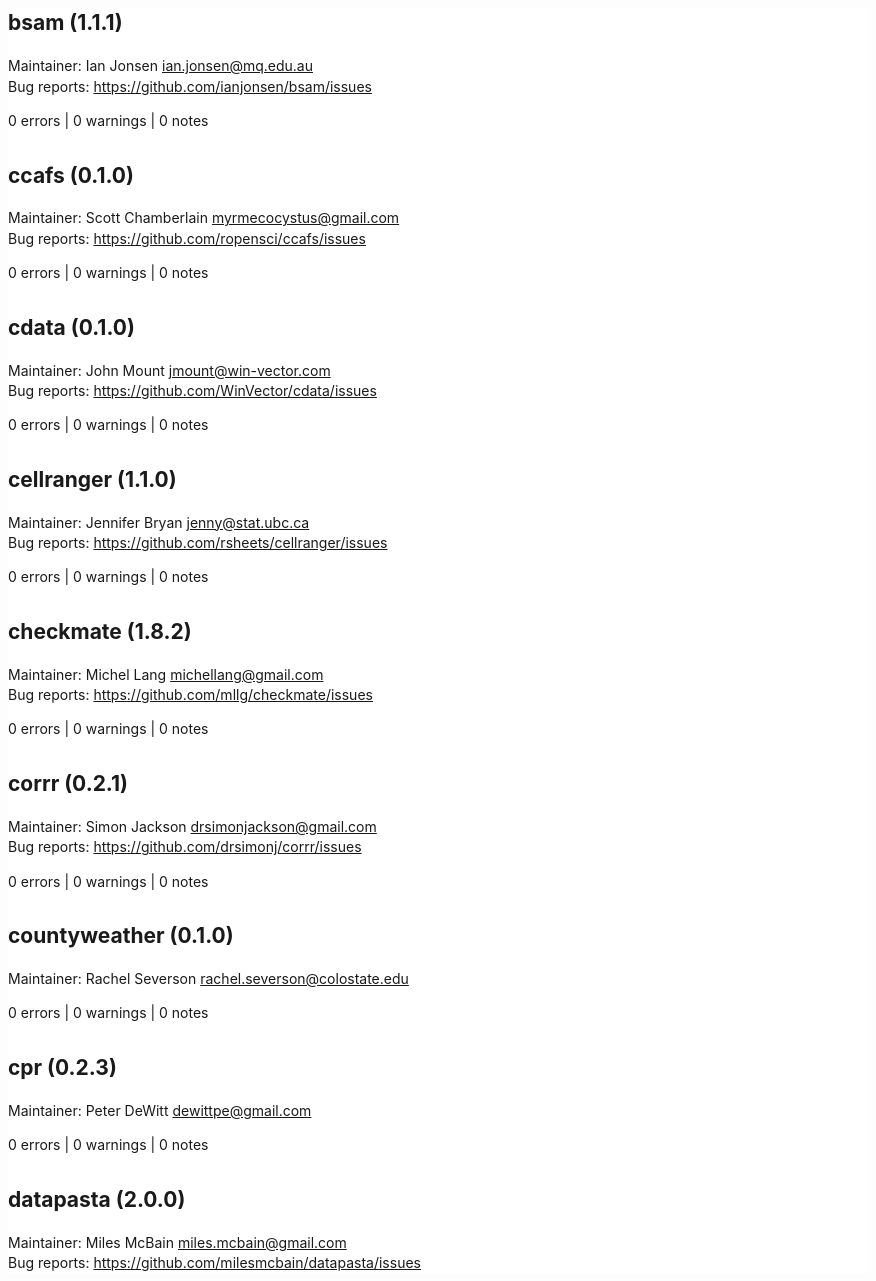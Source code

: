 ## bsam (1.1.1)
Maintainer: Ian Jonsen <ian.jonsen@mq.edu.au>  
Bug reports: https://github.com/ianjonsen/bsam/issues

0 errors | 0 warnings | 0 notes

## ccafs (0.1.0)
Maintainer: Scott Chamberlain <myrmecocystus@gmail.com>  
Bug reports: https://github.com/ropensci/ccafs/issues

0 errors | 0 warnings | 0 notes

## cdata (0.1.0)
Maintainer: John Mount <jmount@win-vector.com>  
Bug reports: https://github.com/WinVector/cdata/issues

0 errors | 0 warnings | 0 notes

## cellranger (1.1.0)
Maintainer: Jennifer Bryan <jenny@stat.ubc.ca>  
Bug reports: https://github.com/rsheets/cellranger/issues

0 errors | 0 warnings | 0 notes

## checkmate (1.8.2)
Maintainer: Michel Lang <michellang@gmail.com>  
Bug reports: https://github.com/mllg/checkmate/issues

0 errors | 0 warnings | 0 notes

## corrr (0.2.1)
Maintainer: Simon Jackson <drsimonjackson@gmail.com>  
Bug reports: https://github.com/drsimonj/corrr/issues

0 errors | 0 warnings | 0 notes

## countyweather (0.1.0)
Maintainer: Rachel Severson <rachel.severson@colostate.edu>

0 errors | 0 warnings | 0 notes

## cpr (0.2.3)
Maintainer: Peter DeWitt <dewittpe@gmail.com>

0 errors | 0 warnings | 0 notes

## datapasta (2.0.0)
Maintainer: Miles McBain <miles.mcbain@gmail.com>  
Bug reports: https://github.com/milesmcbain/datapasta/issues

